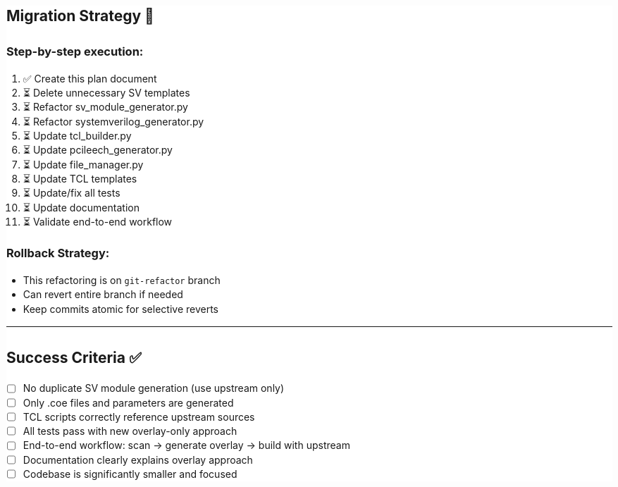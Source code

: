 ## Migration Strategy 🚀

### Step-by-step execution:
1. ✅ Create this plan document
2. ⏳ Delete unnecessary SV templates
3. ⏳ Refactor sv_module_generator.py
4. ⏳ Refactor systemverilog_generator.py  
5. ⏳ Update tcl_builder.py
6. ⏳ Update pcileech_generator.py
7. ⏳ Update file_manager.py
8. ⏳ Update TCL templates
9. ⏳ Update/fix all tests
10. ⏳ Update documentation
11. ⏳ Validate end-to-end workflow

### Rollback Strategy:
- This refactoring is on `git-refactor` branch
- Can revert entire branch if needed
- Keep commits atomic for selective reverts

---

## Success Criteria ✅

- [ ] No duplicate SV module generation (use upstream only)
- [ ] Only .coe files and parameters are generated
- [ ] TCL scripts correctly reference upstream sources
- [ ] All tests pass with new overlay-only approach
- [ ] End-to-end workflow: scan → generate overlay → build with upstream
- [ ] Documentation clearly explains overlay approach
- [ ] Codebase is significantly smaller and focused
